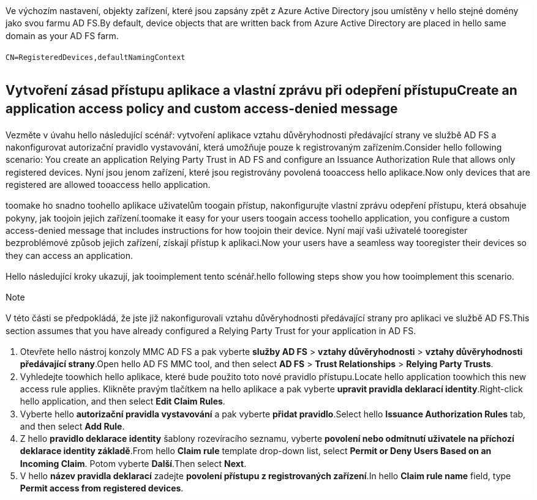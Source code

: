 <span data-ttu-id="f7b9c-251">Ve výchozím nastavení, objekty zařízení, které jsou zapsány zpět z Azure Active Directory jsou umístěny v hello stejné domény jako svou farmu AD FS.</span><span class="sxs-lookup"><span data-stu-id="f7b9c-251">By default, device objects that are written back from Azure Active Directory are placed in hello same domain as your AD FS farm.</span></span>

    CN=RegisteredDevices,defaultNamingContext

## <a name="create-an-application-access-policy-and-custom-access-denied-message"></a><span data-ttu-id="f7b9c-252">Vytvoření zásad přístupu aplikace a vlastní zprávu při odepření přístupu</span><span class="sxs-lookup"><span data-stu-id="f7b9c-252">Create an application access policy and custom access-denied message</span></span>
<span data-ttu-id="f7b9c-253">Vezměte v úvahu hello následující scénář: vytvoření aplikace vztahu důvěryhodnosti předávající strany ve službě AD FS a nakonfigurovat autorizační pravidlo vystavování, která umožňuje pouze k registrovaným zařízením.</span><span class="sxs-lookup"><span data-stu-id="f7b9c-253">Consider hello following scenario: You create an application Relying Party Trust in AD FS and configure an Issuance Authorization Rule that allows only registered devices.</span></span> <span data-ttu-id="f7b9c-254">Nyní jsou jenom zařízení, které jsou registrovány povolená tooaccess hello aplikace.</span><span class="sxs-lookup"><span data-stu-id="f7b9c-254">Now only devices that are registered are allowed tooaccess hello application.</span></span> 

<span data-ttu-id="f7b9c-255">toomake ho snadno toohello aplikace uživatelům toogain přístup, nakonfigurujte vlastní zprávu odepření přístupu, která obsahuje pokyny, jak toojoin jejich zařízení.</span><span class="sxs-lookup"><span data-stu-id="f7b9c-255">toomake it easy for your users toogain access toohello application, you configure a custom access-denied message that includes instructions for how toojoin their device.</span></span> <span data-ttu-id="f7b9c-256">Nyní mají vaši uživatelé tooregister bezproblémové způsob jejich zařízení, získají přístup k aplikaci.</span><span class="sxs-lookup"><span data-stu-id="f7b9c-256">Now your users have a seamless way tooregister their devices so they can access an application.</span></span>

<span data-ttu-id="f7b9c-257">Hello následující kroky ukazují, jak tooimplement tento scénář.</span><span class="sxs-lookup"><span data-stu-id="f7b9c-257">hello following steps show you how tooimplement this scenario.</span></span>

> [!NOTE]
> <span data-ttu-id="f7b9c-258">V této části se předpokládá, že jste již nakonfigurovali vztahu důvěryhodnosti předávající strany pro aplikaci ve službě AD FS.</span><span class="sxs-lookup"><span data-stu-id="f7b9c-258">This section assumes that you have already configured a Relying Party Trust for your application in AD FS.</span></span>
> 

1. <span data-ttu-id="f7b9c-259">Otevřete hello nástroj konzoly MMC AD FS a pak vyberte **služby AD FS** > **vztahy důvěryhodnosti** > **vztahy důvěryhodnosti předávající strany**.</span><span class="sxs-lookup"><span data-stu-id="f7b9c-259">Open hello AD FS MMC tool, and then select **AD FS** > **Trust Relationships** > **Relying Party Trusts**.</span></span>
2. <span data-ttu-id="f7b9c-260">Vyhledejte toowhich hello aplikace, které bude použito toto nové pravidlo přístupu.</span><span class="sxs-lookup"><span data-stu-id="f7b9c-260">Locate hello application toowhich this new access rule applies.</span></span> <span data-ttu-id="f7b9c-261">Klikněte pravým tlačítkem na hello aplikace a pak vyberte **upravit pravidla deklarací identity**.</span><span class="sxs-lookup"><span data-stu-id="f7b9c-261">Right-click hello application, and then select **Edit Claim Rules**.</span></span>
3. <span data-ttu-id="f7b9c-262">Vyberte hello **autorizační pravidla vystavování** a pak vyberte **přidat pravidlo**.</span><span class="sxs-lookup"><span data-stu-id="f7b9c-262">Select hello **Issuance Authorization Rules** tab, and then select **Add Rule**.</span></span>
4. <span data-ttu-id="f7b9c-263">Z hello **pravidlo deklarace identity** šablony rozevíracího seznamu, vyberte **povolení nebo odmítnutí uživatele na příchozí deklarace identity základě**.</span><span class="sxs-lookup"><span data-stu-id="f7b9c-263">From hello **Claim rule** template drop-down list, select **Permit or Deny Users Based on an Incoming Claim**.</span></span> <span data-ttu-id="f7b9c-264">Potom vyberte **Další**.</span><span class="sxs-lookup"><span data-stu-id="f7b9c-264">Then select **Next**.</span></span>
5. <span data-ttu-id="f7b9c-265">V hello **název pravidla deklarací** zadejte **povolení přístupu z registrovaných zařízení**.</span><span class="sxs-lookup"><span data-stu-id="f7b9c-265">In hello **Claim rule name** field, type **Permit access from registered devices**.</span></span>